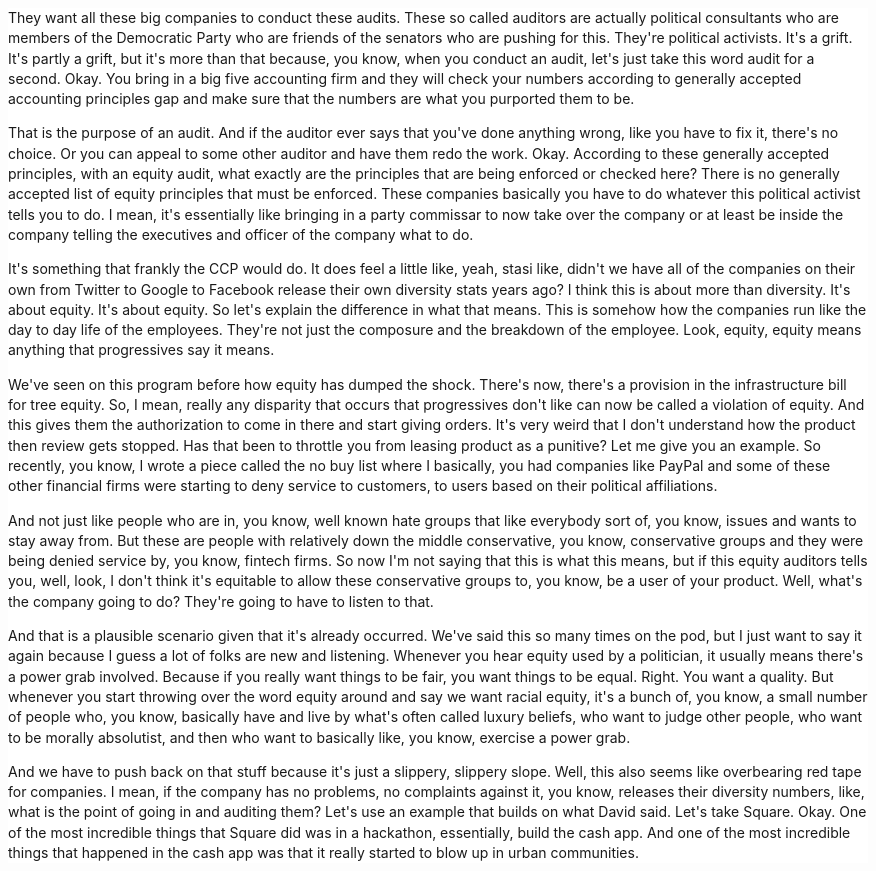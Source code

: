 They want all these big companies to conduct these audits. These so called auditors are actually political consultants who are members of the Democratic Party who are friends of the senators who are pushing for this. They're political activists. It's a grift. It's partly a grift, but it's more than that because, you know, when you conduct an audit, let's just take this word audit for a second. Okay. You bring in a big five accounting firm and they will check your numbers according to generally accepted accounting principles gap and make sure that the numbers are what you purported them to be.

That is the purpose of an audit. And if the auditor ever says that you've done anything wrong, like you have to fix it, there's no choice. Or you can appeal to some other auditor and have them redo the work. Okay. According to these generally accepted principles, with an equity audit, what exactly are the principles that are being enforced or checked here? There is no generally accepted list of equity principles that must be enforced. These companies basically you have to do whatever this political activist tells you to do. I mean, it's essentially like bringing in a party commissar to now take over the company or at least be inside the company telling the executives and officer of the company what to do.

It's something that frankly the CCP would do. It does feel a little like, yeah, stasi like, didn't we have all of the companies on their own from Twitter to Google to Facebook release their own diversity stats years ago? I think this is about more than diversity. It's about equity. It's about equity. So let's explain the difference in what that means. This is somehow how the companies run like the day to day life of the employees. They're not just the composure and the breakdown of the employee. Look, equity, equity means anything that progressives say it means.

We've seen on this program before how equity has dumped the shock. There's now, there's a provision in the infrastructure bill for tree equity. So, I mean, really any disparity that occurs that progressives don't like can now be called a violation of equity. And this gives them the authorization to come in there and start giving orders. It's very weird that I don't understand how the product then review gets stopped. Has that been to throttle you from leasing product as a punitive? Let me give you an example. So recently, you know, I wrote a piece called the no buy list where I basically, you had companies like PayPal and some of these other financial firms were starting to deny service to customers, to users based on their political affiliations.

And not just like people who are in, you know, well known hate groups that like everybody sort of, you know, issues and wants to stay away from. But these are people with relatively down the middle conservative, you know, conservative groups and they were being denied service by, you know, fintech firms. So now I'm not saying that this is what this means, but if this equity auditors tells you, well, look, I don't think it's equitable to allow these conservative groups to, you know, be a user of your product. Well, what's the company going to do? They're going to have to listen to that.

And that is a plausible scenario given that it's already occurred. We've said this so many times on the pod, but I just want to say it again because I guess a lot of folks are new and listening. Whenever you hear equity used by a politician, it usually means there's a power grab involved. Because if you really want things to be fair, you want things to be equal. Right. You want a quality. But whenever you start throwing over the word equity around and say we want racial equity, it's a bunch of, you know, a small number of people who, you know, basically have and live by what's often called luxury beliefs, who want to judge other people, who want to be morally absolutist, and then who want to basically like, you know, exercise a power grab.

And we have to push back on that stuff because it's just a slippery, slippery slope. Well, this also seems like overbearing red tape for companies. I mean, if the company has no problems, no complaints against it, you know, releases their diversity numbers, like, what is the point of going in and auditing them? Let's use an example that builds on what David said. Let's take Square. Okay. One of the most incredible things that Square did was in a hackathon, essentially, build the cash app. And one of the most incredible things that happened in the cash app was that it really started to blow up in urban communities.
